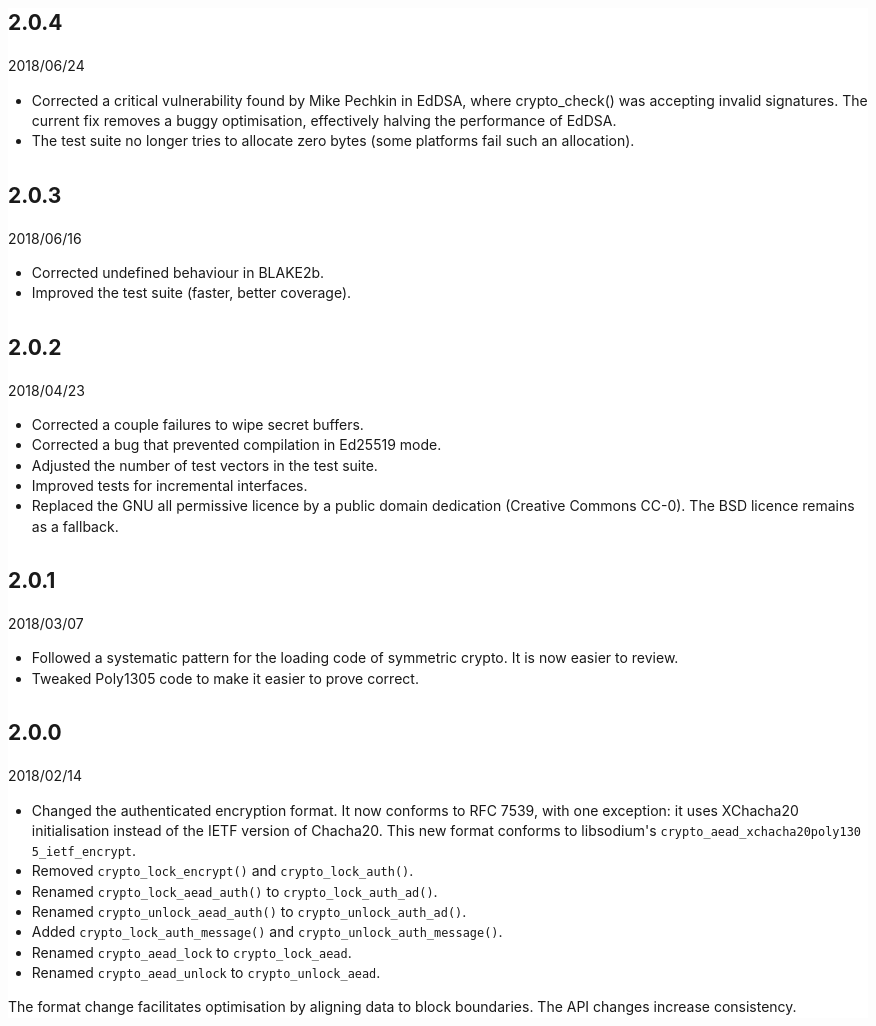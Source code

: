 
2.0.4
-----
2018/06/24

- Corrected a critical vulnerability found by Mike Pechkin in EdDSA,
  where crypto_check() was accepting invalid signatures.  The current
  fix removes a buggy optimisation, effectively halving the performance
  of EdDSA.
- The test suite no longer tries to allocate zero bytes (some platforms
  fail such an allocation).

2.0.3
-----
2018/06/16

- Corrected undefined behaviour in BLAKE2b.
- Improved the test suite (faster, better coverage).

2.0.2
-----
2018/04/23

- Corrected a couple failures to wipe secret buffers.
- Corrected a bug that prevented compilation in Ed25519 mode.
- Adjusted the number of test vectors in the test suite.
- Improved tests for incremental interfaces.
- Replaced the GNU all permissive licence by a public domain dedication
  (Creative Commons CC-0).  The BSD licence remains as a fallback.

2.0.1
-----
2018/03/07

- Followed a systematic pattern for the loading code of symmetric
  crypto.  It is now easier to review.
- Tweaked Poly1305 code to make it easier to prove correct.

2.0.0
-----
2018/02/14

- Changed the authenticated encryption format.  It now conforms to
  RFC 7539, with one exception: it uses XChacha20 initialisation instead
  of the IETF version of Chacha20.  This new format conforms to
  libsodium's `crypto_aead_xchacha20poly1305_ietf_encrypt`.
- Removed `crypto_lock_encrypt()` and `crypto_lock_auth()`.
- Renamed `crypto_lock_aead_auth()` to `crypto_lock_auth_ad()`.
- Renamed `crypto_unlock_aead_auth()` to `crypto_unlock_auth_ad()`.
- Added `crypto_lock_auth_message()` and `crypto_unlock_auth_message()`.
- Renamed `crypto_aead_lock` to `crypto_lock_aead`.
- Renamed `crypto_aead_unlock` to `crypto_unlock_aead`.

The format change facilitates optimisation by aligning data to block
boundaries.  The API changes increase consistency.
